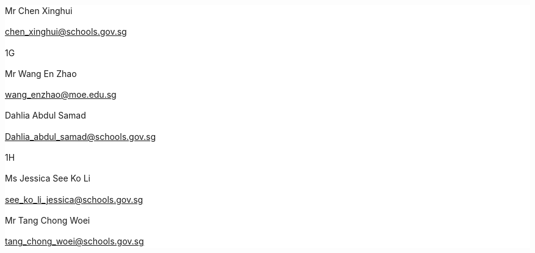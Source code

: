 </td>
</tr>
<tr>
<td rowspan="1" colspan="1">
<p></p>
</td>
<td rowspan="1" colspan="1">
<p>Mr Chen Xinghui</p>
</td>
<td rowspan="1" colspan="1">
<p><a href="mailto:chen_xinghui@schools.gov.sg" rel="noopener noreferrer nofollow" target="_blank">chen_xinghui@schools.gov.sg</a>
</p>
</td>
</tr>
<tr>
<td rowspan="1" colspan="1">
<p>1G</p>
</td>
<td rowspan="1" colspan="1">
<p>Mr Wang En Zhao</p>
</td>
<td rowspan="1" colspan="1">
<p><a href="mailto:wang_enzhao@moe.edu.sg" rel="noopener noreferrer nofollow" target="_blank">wang_enzhao@moe.edu.sg</a>
</p>
</td>
</tr>
<tr>
<td rowspan="1" colspan="1">
<p></p>
</td>
<td rowspan="1" colspan="1">
<p>Dahlia Abdul Samad</p>
</td>
<td rowspan="1" colspan="1">
<p><a href="mailto:Dahlia_abdul_samad@schools.gov.sg" rel="noopener noreferrer nofollow" target="_blank">Dahlia_abdul_samad@schools.gov.sg</a>
</p>
</td>
</tr>
<tr>
<td rowspan="1" colspan="1">
<p>1H</p>
</td>
<td rowspan="1" colspan="1">
<p>Ms Jessica See Ko Li</p>
</td>
<td rowspan="1" colspan="1">
<p><a href="mailto:see_ko_li_jessica@schools.gov.sg" rel="noopener noreferrer nofollow" target="_blank">see_ko_li_jessica@schools.gov.sg</a>
</p>
</td>
</tr>
<tr>
<td rowspan="1" colspan="1">
<p></p>
</td>
<td rowspan="1" colspan="1">
<p>Mr Tang Chong Woei</p>
</td>
<td rowspan="1" colspan="1">
<p><a href="mailto:tang_chong_woei@schools.gov.sg" rel="noopener noreferrer nofollow" target="_blank">tang_chong_woei@schools.gov.sg</a>